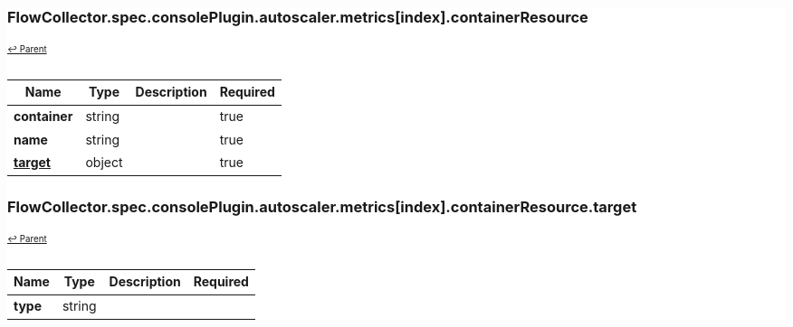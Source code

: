 
### FlowCollector.spec.consolePlugin.autoscaler.metrics[index].containerResource
<sup><sup>[↩ Parent](#flowcollectorspecconsolepluginautoscalermetricsindex)</sup></sup>





<table>
    <thead>
        <tr>
            <th>Name</th>
            <th>Type</th>
            <th>Description</th>
            <th>Required</th>
        </tr>
    </thead>
    <tbody><tr>
        <td><b>container</b></td>
        <td>string</td>
        <td>
          <br/>
        </td>
        <td>true</td>
      </tr><tr>
        <td><b>name</b></td>
        <td>string</td>
        <td>
          <br/>
        </td>
        <td>true</td>
      </tr><tr>
        <td><b><a href="#flowcollectorspecconsolepluginautoscalermetricsindexcontainerresourcetarget">target</a></b></td>
        <td>object</td>
        <td>
          <br/>
        </td>
        <td>true</td>
      </tr></tbody>
</table>


### FlowCollector.spec.consolePlugin.autoscaler.metrics[index].containerResource.target
<sup><sup>[↩ Parent](#flowcollectorspecconsolepluginautoscalermetricsindexcontainerresource)</sup></sup>





<table>
    <thead>
        <tr>
            <th>Name</th>
            <th>Type</th>
            <th>Description</th>
            <th>Required</th>
        </tr>
    </thead>
    <tbody><tr>
        <td><b>type</b></td>
        <td>string</td>
        <td>
          <br/>
        </td>